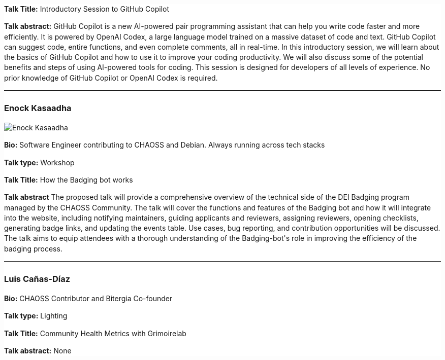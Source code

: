 **Talk Title:**
	Introductory Session to GitHub Copilot

**Talk abstract:**
GitHub Copilot is a new AI-powered pair programming assistant that can help you write code faster and more efficiently. It is powered by OpenAI Codex, a large language model trained on a massive dataset of code and text. GitHub Copilot can suggest code, entire functions, and even complete comments, all in real-time.
In this introductory session, we will learn about the basics of GitHub Copilot and how to use it to improve your coding productivity. We will also discuss some of the potential benefits and steps of using AI-powered tools for coding.
This session is designed for developers of all levels of experience. No prior knowledge of GitHub Copilot or OpenAI Codex is required.

--- 
### Enock Kasaadha

![Enock Kasaadha](https://chaoss.github.io/website/CHAOSScon/2023Africa/images/Enoch.jpg)



**Bio:**
Software Engineer contributing to CHAOSS and Debian. Always running across tech stacks

**Talk type:**
	Workshop

**Talk Title:**
	How the Badging bot works

**Talk abstract**
The proposed talk will provide a comprehensive overview of the technical side of the DEI Badging program managed by the CHAOSS Community. The talk will cover the functions and features of the Badging bot and how it will integrate into the website, including notifying maintainers, guiding applicants and reviewers, assigning reviewers, opening checklists, generating badge links, and updating the events table. Use cases, bug reporting, and contribution opportunities will be discussed. The talk aims to equip attendees with a thorough understanding of the Badging-bot's role in improving the efficiency of the badging process.

--- 

### Luis Cañas-Díaz

**Bio:**
	CHAOSS Contributor and Bitergia Co-founder

**Talk type:**
	Lighting

**Talk Title:**
	Community Health Metrics with Grimoirelab 

**Talk abstract:**
None

